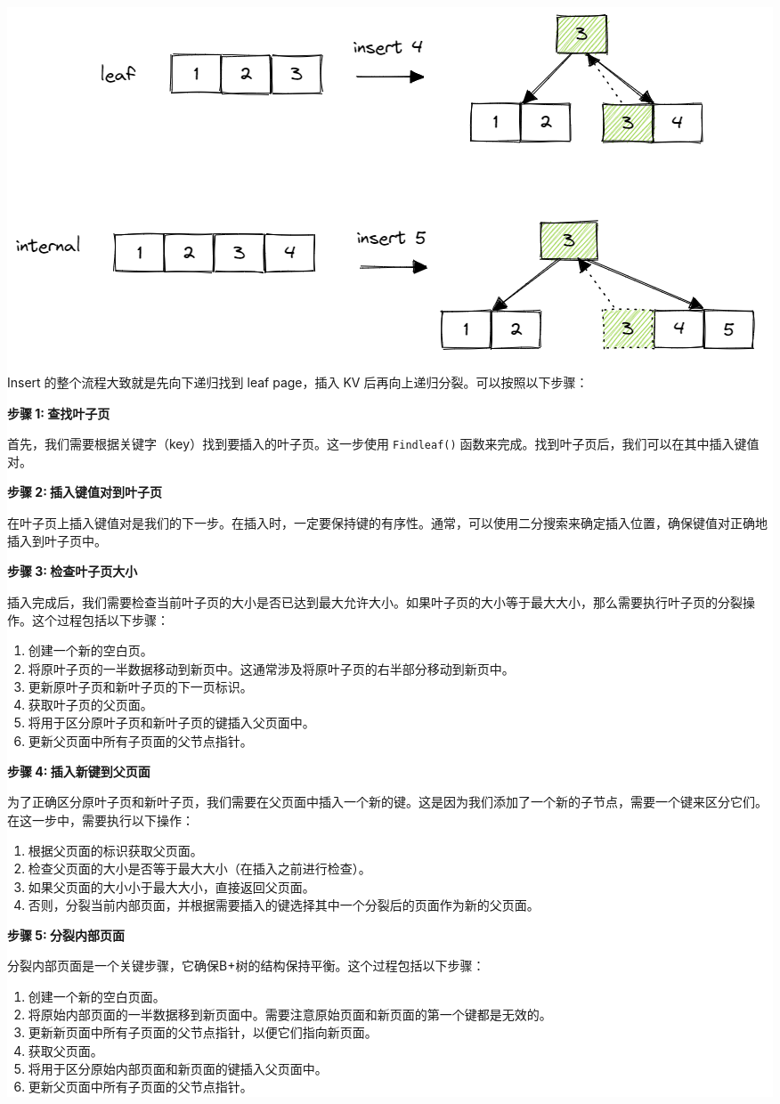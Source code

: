 ![](assets/15-445-2-6.png)

Insert 的整个流程大致就是先向下递归找到 leaf page，插入 KV 后再向上递归分裂。可以按照以下步骤：

**步骤 1: 查找叶子页**

首先，我们需要根据关键字（key）找到要插入的叶子页。这一步使用 `Findleaf()` 函数来完成。找到叶子页后，我们可以在其中插入键值对。

**步骤 2: 插入键值对到叶子页**

在叶子页上插入键值对是我们的下一步。在插入时，一定要保持键的有序性。通常，可以使用二分搜索来确定插入位置，确保键值对正确地插入到叶子页中。

**步骤 3: 检查叶子页大小**

插入完成后，我们需要检查当前叶子页的大小是否已达到最大允许大小。如果叶子页的大小等于最大大小，那么需要执行叶子页的分裂操作。这个过程包括以下步骤：

1. 创建一个新的空白页。
2. 将原叶子页的一半数据移动到新页中。这通常涉及将原叶子页的右半部分移动到新页中。
3. 更新原叶子页和新叶子页的下一页标识。
4. 获取叶子页的父页面。
5. 将用于区分原叶子页和新叶子页的键插入父页面中。
6. 更新父页面中所有子页面的父节点指针。

**步骤 4: 插入新键到父页面**

为了正确区分原叶子页和新叶子页，我们需要在父页面中插入一个新的键。这是因为我们添加了一个新的子节点，需要一个键来区分它们。在这一步中，需要执行以下操作：

1. 根据父页面的标识获取父页面。
2. 检查父页面的大小是否等于最大大小（在插入之前进行检查）。
3. 如果父页面的大小小于最大大小，直接返回父页面。
4. 否则，分裂当前内部页面，并根据需要插入的键选择其中一个分裂后的页面作为新的父页面。

**步骤 5: 分裂内部页面**

分裂内部页面是一个关键步骤，它确保B+树的结构保持平衡。这个过程包括以下步骤：

1. 创建一个新的空白页面。
2. 将原始内部页面的一半数据移到新页面中。需要注意原始页面和新页面的第一个键都是无效的。
3. 更新新页面中所有子页面的父节点指针，以便它们指向新页面。
4. 获取父页面。
5. 将用于区分原始内部页面和新页面的键插入父页面中。
6. 更新父页面中所有子页面的父节点指针。
